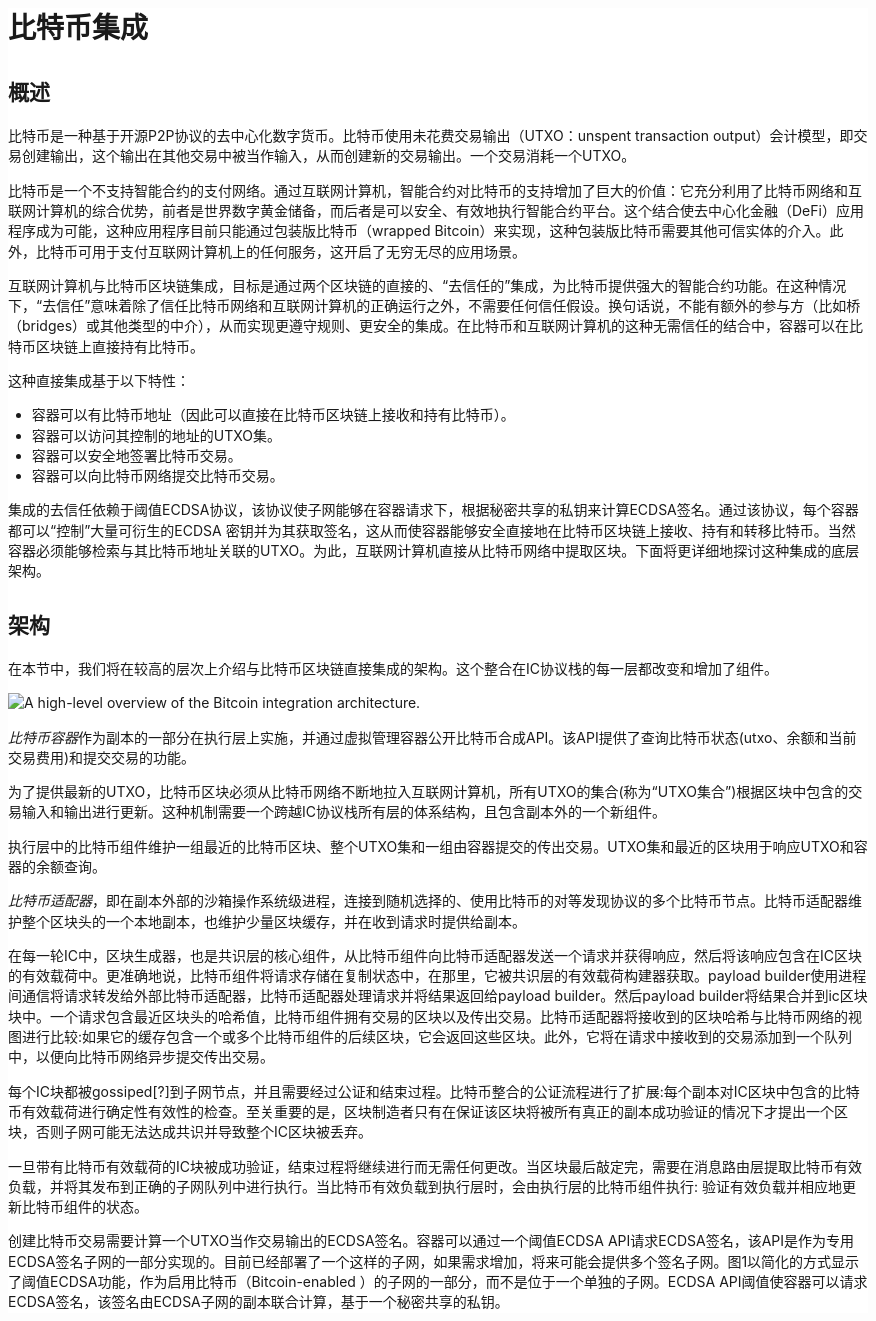 # 比特币集成
## 概述
比特币是一种基于开源P2P协议的去中心化数字货币。比特币使用未花费交易输出（UTXO：unspent transaction output）会计模型，即交易创建输出，这个输出在其他交易中被当作输入，从而创建新的交易输出。一个交易消耗一个UTXO。

比特币是一个不支持智能合约的支付网络。通过互联网计算机，智能合约对比特币的支持增加了巨大的价值：它充分利用了比特币网络和互联网计算机的综合优势，前者是世界数字黄金储备，而后者是可以安全、有效地执行智能合约平台。这个结合使去中心化金融（DeFi）应用程序成为可能，这种应用程序目前只能通过包装版比特币（wrapped Bitcoin）来实现，这种包装版比特币需要其他可信实体的介入。此外，比特币可用于支付互联网计算机上的任何服务，这开启了无穷无尽的应用场景。

互联网计算机与比特币区块链集成，目标是通过两个区块链的直接的、“去信任的”集成，为比特币提供强大的智能合约功能。在这种情况下，“去信任”意味着除了信任比特币网络和互联网计算机的正确运行之外，不需要任何信任假设。换句话说，不能有额外的参与方（比如桥（bridges）或其他类型的中介），从而实现更遵守规则、更安全的集成。在比特币和互联网计算机的这种无需信任的结合中，容器可以在比特币区块链上直接持有比特币。

这种直接集成基于以下特性：

* 容器可以有比特币地址（因此可以直接在比特币区块链上接收和持有比特币）。
* 容器可以访问其控制的地址的UTXO集。
* 容器可以安全地签署比特币交易。
* 容器可以向比特币网络提交比特币交易。 

集成的去信任依赖于阈值ECDSA协议，该协议使子网能够在容器请求下，根据秘密共享的私钥来计算ECDSA签名。通过该协议，每个容器都可以“控制”大量可衍生的ECDSA 密钥并为其获取签名，这从而使容器能够安全直接地在比特币区块链上接收、持有和转移比特币。当然容器必须能够检索与其比特币地址关联的UTXO。为此，互联网计算机直接从比特币网络中提取区块。下面将更详细地探讨这种集成的底层架构。

## 架构
在本节中，我们将在较高的层次上介绍与比特币区块链直接集成的架构。这个整合在IC协议栈的每一层都改变和增加了组件。
  
![A high-level overview of the Bitcoin integration architecture.](https://mywikis-wiki-media.s3.us-central-1.wasabisys.com/internetcomputer/Bitcoin_integration_architecture_overview.png)

*比特币容器*作为副本的一部分在执行层上实施，并通过虚拟管理容器公开比特币合成API。该API提供了查询比特币状态(utxo、余额和当前交易费用)和提交交易的功能。

为了提供最新的UTXO，比特币区块必须从比特币网络不断地拉入互联网计算机，所有UTXO的集合(称为“UTXO集合”)根据区块中包含的交易输入和输出进行更新。这种机制需要一个跨越IC协议栈所有层的体系结构，且包含副本外的一个新组件。

执行层中的比特币组件维护一组最近的比特币区块、整个UTXO集和一组由容器提交的传出交易。UTXO集和最近的区块用于响应UTXO和容器的余额查询。

*比特币适配器*，即在副本外部的沙箱操作系统级进程，连接到随机选择的、使用比特币的对等发现协议的多个比特币节点。比特币适配器维护整个区块头的一个本地副本，也维护少量区块缓存，并在收到请求时提供给副本。

在每一轮IC中，区块生成器，也是共识层的核心组件，从比特币组件向比特币适配器发送一个请求并获得响应，然后将该响应包含在IC区块的有效载荷中。更准确地说，比特币组件将请求存储在复制状态中，在那里，它被共识层的有效载荷构建器获取。payload builder使用进程间通信将请求转发给外部比特币适配器，比特币适配器处理请求并将结果返回给payload builder。然后payload builder将结果合并到ic区块块中。一个请求包含最近区块头的哈希值，比特币组件拥有交易的区块以及传出交易。比特币适配器将接收到的区块哈希与比特币网络的视图进行比较:如果它的缓存包含一个或多个比特币组件的后续区块，它会返回这些区块。此外，它将在请求中接收到的交易添加到一个队列中，以便向比特币网络异步提交传出交易。

每个IC块都被gossiped[?]到子网节点，并且需要经过公证和结束过程。比特币整合的公证流程进行了扩展:每个副本对IC区块中包含的比特币有效载荷进行确定性有效性的检查。至关重要的是，区块制造者只有在保证该区块将被所有真正的副本成功验证的情况下才提出一个区块，否则子网可能无法达成共识并导致整个IC区块被丢弃。

一旦带有比特币有效载荷的IC块被成功验证，结束过程将继续进行而无需任何更改。当区块最后敲定完，需要在消息路由层提取比特币有效负载，并将其发布到正确的子网队列中进行执行。当比特币有效负载到执行层时，会由执行层的比特币组件执行:
验证有效负载并相应地更新比特币组件的状态。

创建比特币交易需要计算一个UTXO当作交易输出的ECDSA签名。容器可以通过一个阈值ECDSA API请求ECDSA签名，该API是作为专用ECDSA签名子网的一部分实现的。目前已经部署了一个这样的子网，如果需求增加，将来可能会提供多个签名子网。图1以简化的方式显示了阈值ECDSA功能，作为启用比特币（Bitcoin-enabled ）的子网的一部分，而不是位于一个单独的子网。ECDSA API阈值使容器可以请求ECDSA签名，该签名由ECDSA子网的副本联合计算，基于一个秘密共享的私钥。  
